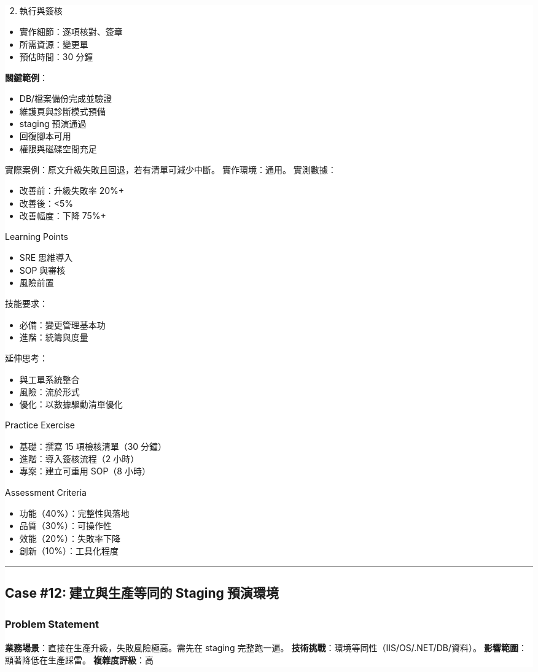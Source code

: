 2. 執行與簽核
- 實作細節：逐項核對、簽章
- 所需資源：變更單
- 預估時間：30 分鐘

**關鍵範例**：
- DB/檔案備份完成並驗證
- 維護頁與診斷模式預備
- staging 預演通過
- 回復腳本可用
- 權限與磁碟空間充足

實際案例：原文升級失敗且回退，若有清單可減少中斷。
實作環境：通用。
實測數據：
- 改善前：升級失敗率 20%+
- 改善後：<5%
- 改善幅度：下降 75%+

Learning Points
- SRE 思維導入
- SOP 與審核
- 風險前置

技能要求：
- 必備：變更管理基本功
- 進階：統籌與度量

延伸思考：
- 與工單系統整合
- 風險：流於形式
- 優化：以數據驅動清單優化

Practice Exercise
- 基礎：撰寫 15 項檢核清單（30 分鐘）
- 進階：導入簽核流程（2 小時）
- 專案：建立可重用 SOP（8 小時）

Assessment Criteria
- 功能（40%）：完整性與落地
- 品質（30%）：可操作性
- 效能（20%）：失敗率下降
- 創新（10%）：工具化程度

---

## Case #12: 建立與生產等同的 Staging 預演環境

### Problem Statement
**業務場景**：直接在生產升級，失敗風險極高。需先在 staging 完整跑一遍。
**技術挑戰**：環境等同性（IIS/OS/.NET/DB/資料）。
**影響範圍**：顯著降低在生產踩雷。
**複雜度評級**：高
